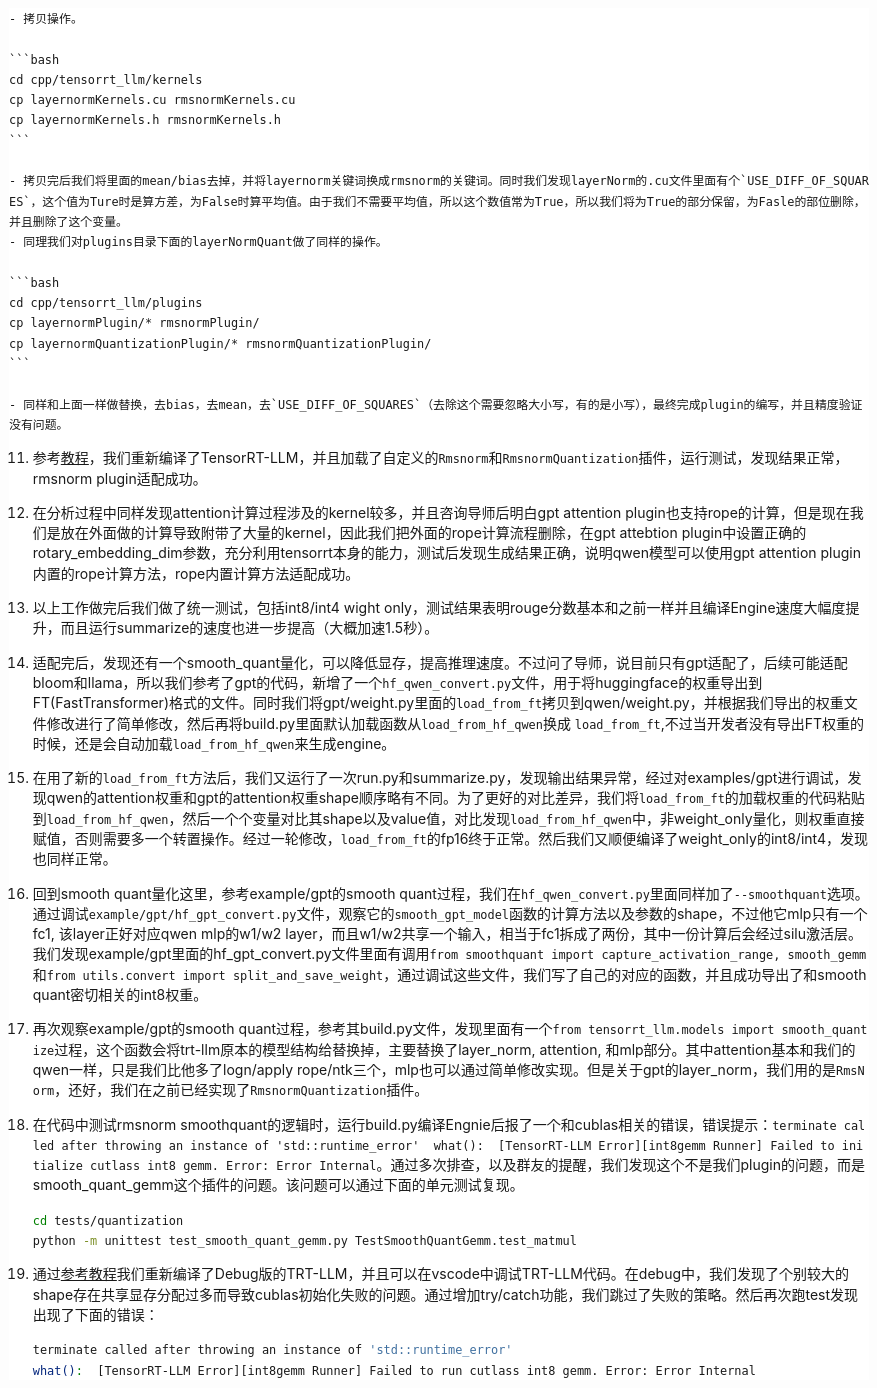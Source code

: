     - 拷贝操作。

    ```bash
    cd cpp/tensorrt_llm/kernels
    cp layernormKernels.cu rmsnormKernels.cu
    cp layernormKernels.h rmsnormKernels.h
    ```

    - 拷贝完后我们将里面的mean/bias去掉，并将layernorm关键词换成rmsnorm的关键词。同时我们发现layerNorm的.cu文件里面有个`USE_DIFF_OF_SQUARES`，这个值为Ture时是算方差，为False时算平均值。由于我们不需要平均值，所以这个数值常为True，所以我们将为True的部分保留，为Fasle的部位删除，并且删除了这个变量。
    - 同理我们对plugins目录下面的layerNormQuant做了同样的操作。

    ```bash
    cd cpp/tensorrt_llm/plugins
    cp layernormPlugin/* rmsnormPlugin/
    cp layernormQuantizationPlugin/* rmsnormQuantizationPlugin/
    ```

    - 同样和上面一样做替换，去bias，去mean，去`USE_DIFF_OF_SQUARES`（去除这个需要忽略大小写，有的是小写），最终完成plugin的编写，并且精度验证没有问题。

11. 参考[教程](https://www.http5.cn/index.php/archives/30/)，我们重新编译了TensorRT-LLM，并且加载了自定义的`Rmsnorm`和`RmsnormQuantization`插件，运行测试，发现结果正常，rmsnorm plugin适配成功。

12. 在分析过程中同样发现attention计算过程涉及的kernel较多，并且咨询导师后明白gpt attention plugin也支持rope的计算，但是现在我们是放在外面做的计算导致附带了大量的kernel，因此我们把外面的rope计算流程删除，在gpt attebtion plugin中设置正确的rotary_embedding_dim参数，充分利用tensorrt本身的能力，测试后发现生成结果正确，说明qwen模型可以使用gpt attention plugin内置的rope计算方法，rope内置计算方法适配成功。

13. 以上工作做完后我们做了统一测试，包括int8/int4 wight only，测试结果表明rouge分数基本和之前一样并且编译Engine速度大幅度提升，而且运行summarize的速度也进一步提高（大概加速1.5秒）。

14. 适配完后，发现还有一个smooth_quant量化，可以降低显存，提高推理速度。不过问了导师，说目前只有gpt适配了，后续可能适配bloom和llama，所以我们参考了gpt的代码，新增了一个`hf_qwen_convert.py`文件，用于将huggingface的权重导出到FT(FastTransformer)格式的文件。同时我们将gpt/weight.py里面的`load_from_ft`拷贝到qwen/weight.py，并根据我们导出的权重文件修改进行了简单修改，然后再将build.py里面默认加载函数从`load_from_hf_qwen`换成 `load_from_ft`,不过当开发者没有导出FT权重的时候，还是会自动加载`load_from_hf_qwen`来生成engine。

15. 在用了新的`load_from_ft`方法后，我们又运行了一次run.py和summarize.py，发现输出结果异常，经过对examples/gpt进行调试，发现qwen的attention权重和gpt的attention权重shape顺序略有不同。为了更好的对比差异，我们将`load_from_ft`的加载权重的代码粘贴到`load_from_hf_qwen`，然后一个个变量对比其shape以及value值，对比发现`load_from_hf_qwen`中，非weight_only量化，则权重直接赋值，否则需要多一个转置操作。经过一轮修改，`load_from_ft`的fp16终于正常。然后我们又顺便编译了weight_only的int8/int4，发现也同样正常。

16. 回到smooth quant量化这里，参考example/gpt的smooth quant过程，我们在`hf_qwen_convert.py`里面同样加了`--smoothquant`选项。通过调试`example/gpt/hf_gpt_convert.py`文件，观察它的`smooth_gpt_model`函数的计算方法以及参数的shape，不过他它mlp只有一个fc1, 该layer正好对应qwen mlp的w1/w2 layer，而且w1/w2共享一个输入，相当于fc1拆成了两份，其中一份计算后会经过silu激活层。我们发现example/gpt里面的hf_gpt_convert.py文件里面有调用`from smoothquant import capture_activation_range, smooth_gemm`和`from utils.convert import split_and_save_weight`，通过调试这些文件，我们写了自己的对应的函数，并且成功导出了和smooth quant密切相关的int8权重。

17. 再次观察example/gpt的smooth quant过程，参考其build.py文件，发现里面有一个`from tensorrt_llm.models import smooth_quantize`过程，这个函数会将trt-llm原本的模型结构给替换掉，主要替换了layer_norm, attention, 和mlp部分。其中attention基本和我们的qwen一样，只是我们比他多了logn/apply rope/ntk三个，mlp也可以通过简单修改实现。但是关于gpt的layer_norm，我们用的是`RmsNorm`，还好，我们在之前已经实现了`RmsnormQuantization`插件。

18. 在代码中测试rmsnorm smoothquant的逻辑时，运行build.py编译Engnie后报了一个和cublas相关的错误，错误提示：`terminate called after throwing an instance of 'std::runtime_error'  what():  [TensorRT-LLM Error][int8gemm Runner] Failed to initialize cutlass int8 gemm. Error: Error Internal`。通过多次排查，以及群友的提醒，我们发现这个不是我们plugin的问题，而是smooth_quant_gemm这个插件的问题。该问题可以通过下面的单元测试复现。

    ```bash
    cd tests/quantization
    python -m unittest test_smooth_quant_gemm.py TestSmoothQuantGemm.test_matmul
    ```
19. 通过[参考教程](https://www.http5.cn/index.php/archives/41/)我们重新编译了Debug版的TRT-LLM，并且可以在vscode中调试TRT-LLM代码。在debug中，我们发现了个别较大的shape存在共享显存分配过多而导致cublas初始化失败的问题。通过增加try/catch功能，我们跳过了失败的策略。然后再次跑test发现出现了下面的错误：
    ```bash
    terminate called after throwing an instance of 'std::runtime_error'
    what():  [TensorRT-LLM Error][int8gemm Runner] Failed to run cutlass int8 gemm. Error: Error Internal
    ```